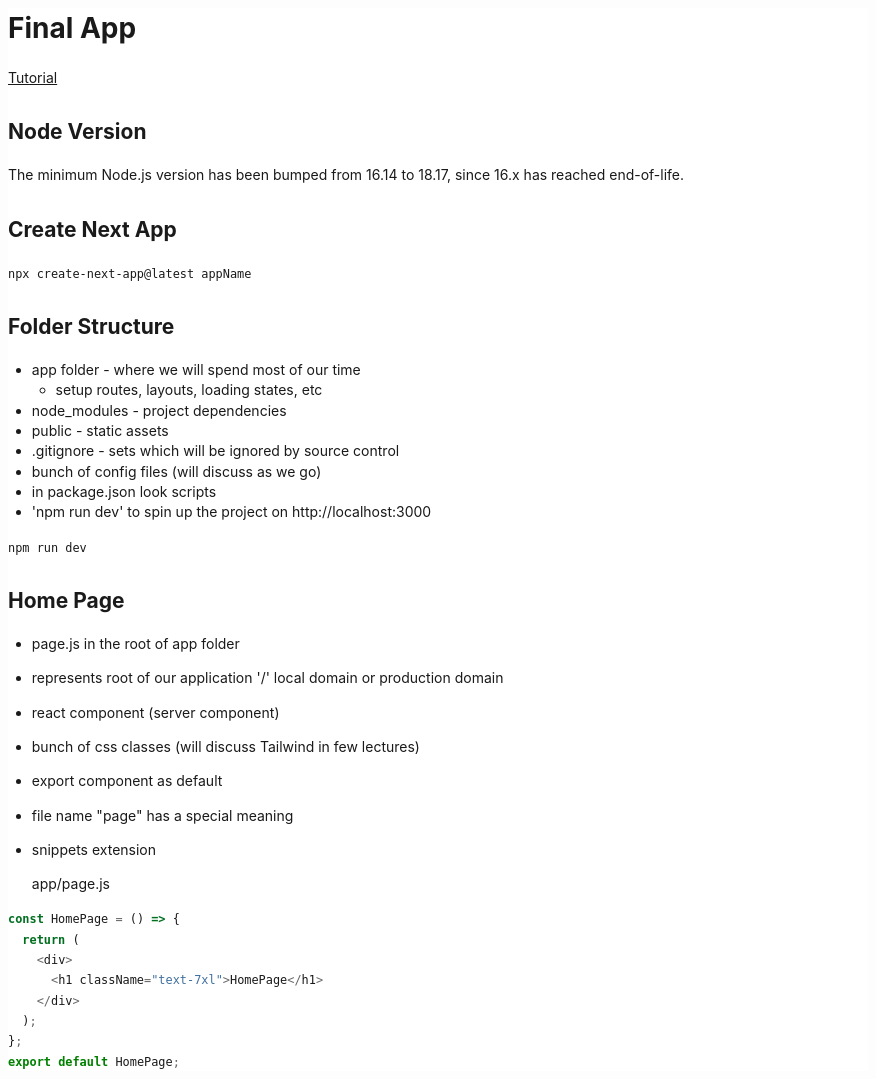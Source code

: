 

# Final App

[Tutorial](https://nextjs-tutorial-production.vercel.app/)

## Node Version

The minimum Node.js version has been bumped from 16.14 to 18.17, since 16.x has reached end-of-life.

## Create Next App

```sh
npx create-next-app@latest appName
```

## Folder Structure

- app folder - where we will spend most of our time
  - setup routes, layouts, loading states, etc
- node_modules - project dependencies
- public - static assets
- .gitignore - sets which will be ignored by source control
- bunch of config files (will discuss as we go)
- in package.json look scripts
- 'npm run dev' to spin up the project on http://localhost:3000

```sh
npm run dev
```

## Home Page

- page.js in the root of app folder
- represents root of our application
  '/' local domain or production domain
- react component (server component)
- bunch of css classes (will discuss Tailwind in few lectures)
- export component as default
- file name "page" has a special meaning
- snippets extension

  app/page.js

```js
const HomePage = () => {
  return (
    <div>
      <h1 className="text-7xl">HomePage</h1>
    </div>
  );
};
export default HomePage;
```

